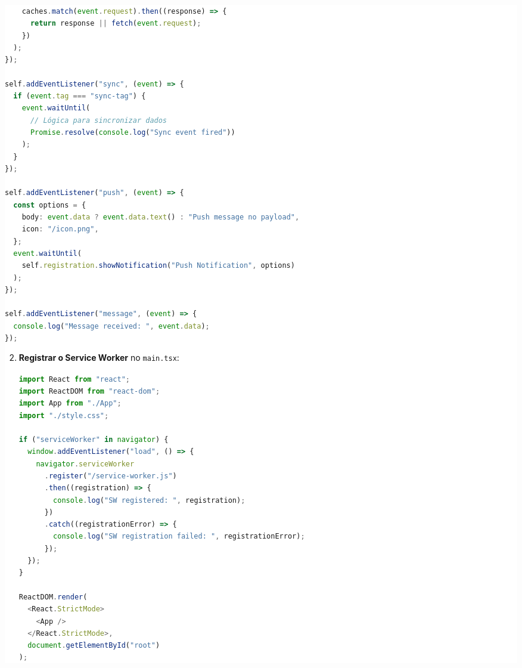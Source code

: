    ```typescript
       caches.match(event.request).then((response) => {
         return response || fetch(event.request);
       })
     );
   });

   self.addEventListener("sync", (event) => {
     if (event.tag === "sync-tag") {
       event.waitUntil(
         // Lógica para sincronizar dados
         Promise.resolve(console.log("Sync event fired"))
       );
     }
   });

   self.addEventListener("push", (event) => {
     const options = {
       body: event.data ? event.data.text() : "Push message no payload",
       icon: "/icon.png",
     };
     event.waitUntil(
       self.registration.showNotification("Push Notification", options)
     );
   });

   self.addEventListener("message", (event) => {
     console.log("Message received: ", event.data);
   });
   ```

2. **Registrar o Service Worker** no `main.tsx`:

   ```typescript
   import React from "react";
   import ReactDOM from "react-dom";
   import App from "./App";
   import "./style.css";
   
   if ("serviceWorker" in navigator) {
     window.addEventListener("load", () => {
       navigator.serviceWorker
         .register("/service-worker.js")
         .then((registration) => {
           console.log("SW registered: ", registration);
         })
         .catch((registrationError) => {
           console.log("SW registration failed: ", registrationError);
         });
     });
   }
   
   ReactDOM.render(
     <React.StrictMode>
       <App />
     </React.StrictMode>,
     document.getElementById("root")
   );
   ```
